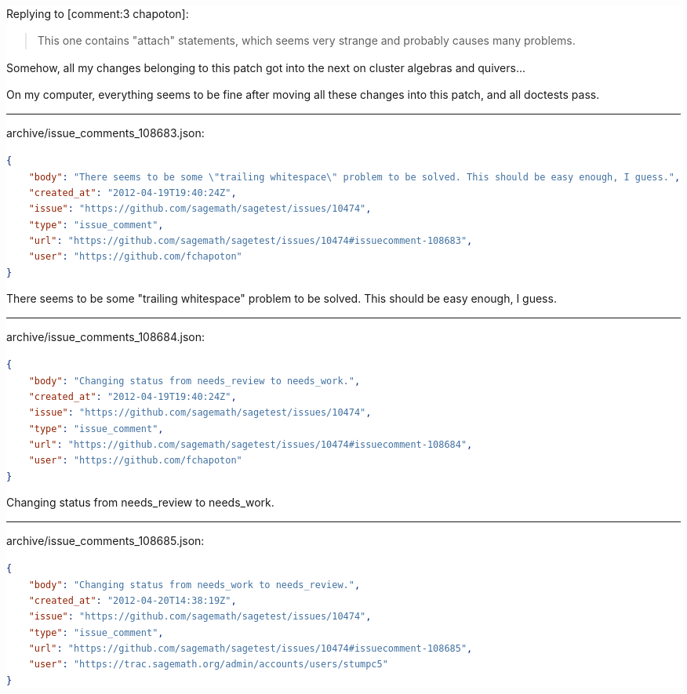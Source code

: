 Replying to [comment:3 chapoton]:
> This one contains "attach" statements, which seems very strange and probably causes many problems. 

Somehow, all my changes belonging to this patch got into the next on cluster algebras and quivers...

On my computer, everything seems to be fine after moving all these changes into this patch, and all doctests pass.



---

archive/issue_comments_108683.json:
```json
{
    "body": "There seems to be some \"trailing whitespace\" problem to be solved. This should be easy enough, I guess.",
    "created_at": "2012-04-19T19:40:24Z",
    "issue": "https://github.com/sagemath/sagetest/issues/10474",
    "type": "issue_comment",
    "url": "https://github.com/sagemath/sagetest/issues/10474#issuecomment-108683",
    "user": "https://github.com/fchapoton"
}
```

There seems to be some "trailing whitespace" problem to be solved. This should be easy enough, I guess.



---

archive/issue_comments_108684.json:
```json
{
    "body": "Changing status from needs_review to needs_work.",
    "created_at": "2012-04-19T19:40:24Z",
    "issue": "https://github.com/sagemath/sagetest/issues/10474",
    "type": "issue_comment",
    "url": "https://github.com/sagemath/sagetest/issues/10474#issuecomment-108684",
    "user": "https://github.com/fchapoton"
}
```

Changing status from needs_review to needs_work.



---

archive/issue_comments_108685.json:
```json
{
    "body": "Changing status from needs_work to needs_review.",
    "created_at": "2012-04-20T14:38:19Z",
    "issue": "https://github.com/sagemath/sagetest/issues/10474",
    "type": "issue_comment",
    "url": "https://github.com/sagemath/sagetest/issues/10474#issuecomment-108685",
    "user": "https://trac.sagemath.org/admin/accounts/users/stumpc5"
}
```
